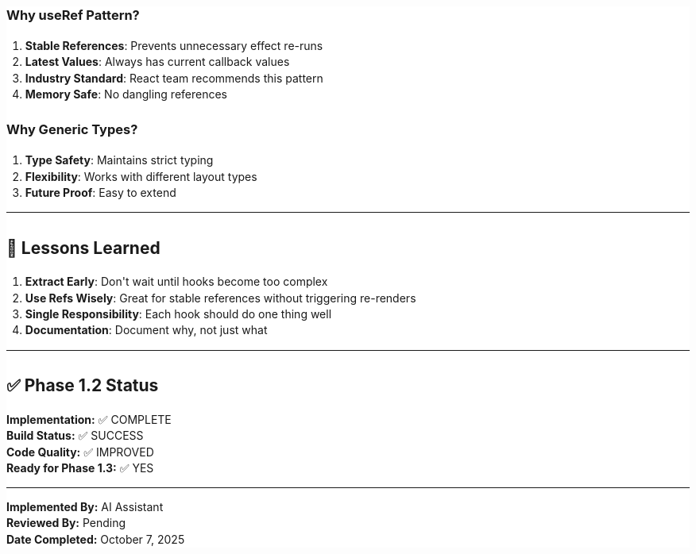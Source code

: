 ### Why useRef Pattern?
1. **Stable References**: Prevents unnecessary effect re-runs
2. **Latest Values**: Always has current callback values
3. **Industry Standard**: React team recommends this pattern
4. **Memory Safe**: No dangling references

### Why Generic Types?
1. **Type Safety**: Maintains strict typing
2. **Flexibility**: Works with different layout types
3. **Future Proof**: Easy to extend

---

## 📝 Lessons Learned

1. **Extract Early**: Don't wait until hooks become too complex
2. **Use Refs Wisely**: Great for stable references without triggering re-renders
3. **Single Responsibility**: Each hook should do one thing well
4. **Documentation**: Document why, not just what

---

## ✅ Phase 1.2 Status

**Implementation:** ✅ COMPLETE  
**Build Status:** ✅ SUCCESS  
**Code Quality:** ✅ IMPROVED  
**Ready for Phase 1.3:** ✅ YES

---

**Implemented By:** AI Assistant  
**Reviewed By:** Pending  
**Date Completed:** October 7, 2025
